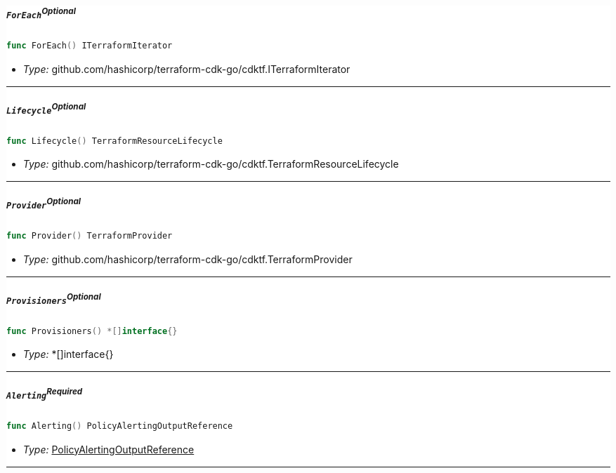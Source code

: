 
##### `ForEach`<sup>Optional</sup> <a name="ForEach" id="rhizo-co-terraform-provider-lacework.policy.Policy.property.forEach"></a>

```go
func ForEach() ITerraformIterator
```

- *Type:* github.com/hashicorp/terraform-cdk-go/cdktf.ITerraformIterator

---

##### `Lifecycle`<sup>Optional</sup> <a name="Lifecycle" id="rhizo-co-terraform-provider-lacework.policy.Policy.property.lifecycle"></a>

```go
func Lifecycle() TerraformResourceLifecycle
```

- *Type:* github.com/hashicorp/terraform-cdk-go/cdktf.TerraformResourceLifecycle

---

##### `Provider`<sup>Optional</sup> <a name="Provider" id="rhizo-co-terraform-provider-lacework.policy.Policy.property.provider"></a>

```go
func Provider() TerraformProvider
```

- *Type:* github.com/hashicorp/terraform-cdk-go/cdktf.TerraformProvider

---

##### `Provisioners`<sup>Optional</sup> <a name="Provisioners" id="rhizo-co-terraform-provider-lacework.policy.Policy.property.provisioners"></a>

```go
func Provisioners() *[]interface{}
```

- *Type:* *[]interface{}

---

##### `Alerting`<sup>Required</sup> <a name="Alerting" id="rhizo-co-terraform-provider-lacework.policy.Policy.property.alerting"></a>

```go
func Alerting() PolicyAlertingOutputReference
```

- *Type:* <a href="#rhizo-co-terraform-provider-lacework.policy.PolicyAlertingOutputReference">PolicyAlertingOutputReference</a>

---
